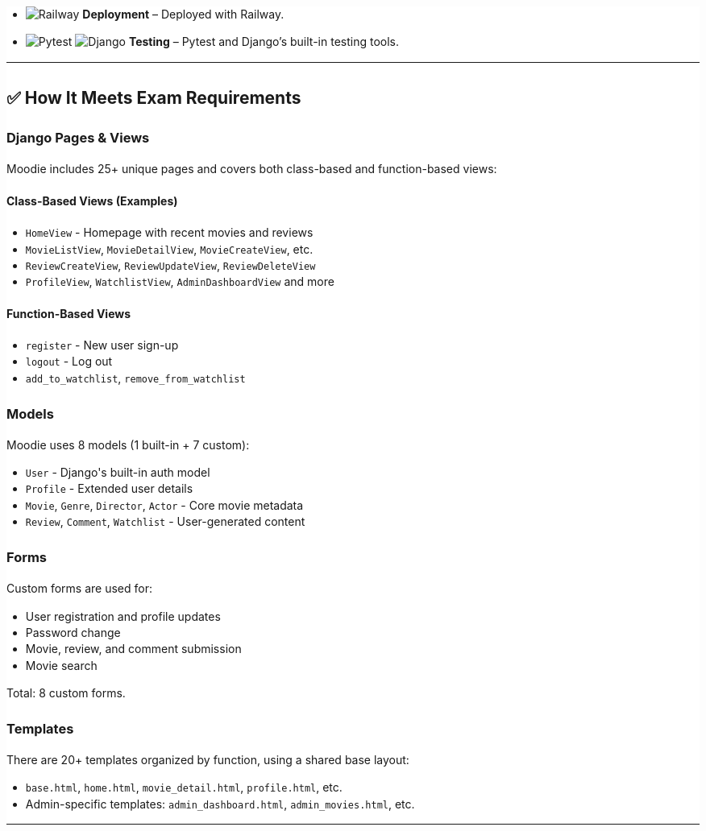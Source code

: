 - ![Railway](https://img.shields.io/badge/Railway-0B0D0E?style=flat&logo=railway&logoColor=white)
  **Deployment** – Deployed with Railway.

- ![Pytest](https://img.shields.io/badge/Pytest-0A9EDC?style=flat&logo=pytest&logoColor=white)
  ![Django](https://img.shields.io/badge/Django%20TestCase-092E20?style=flat&logo=django&logoColor=white)
  **Testing** – Pytest and Django’s built-in testing tools.

---

## ✅ How It Meets Exam Requirements

### Django Pages & Views

Moodie includes 25+ unique pages and covers both class-based and function-based views:

#### Class-Based Views (Examples)
- `HomeView` - Homepage with recent movies and reviews
- `MovieListView`, `MovieDetailView`, `MovieCreateView`, etc.
- `ReviewCreateView`, `ReviewUpdateView`, `ReviewDeleteView`
- `ProfileView`, `WatchlistView`, `AdminDashboardView` and more

#### Function-Based Views
- `register` - New user sign-up
- `logout` - Log out
- `add_to_watchlist`, `remove_from_watchlist`

### Models

Moodie uses 8 models (1 built-in + 7 custom):

- `User` - Django's built-in auth model
- `Profile` - Extended user details
- `Movie`, `Genre`, `Director`, `Actor` - Core movie metadata
- `Review`, `Comment`, `Watchlist` - User-generated content

### Forms

Custom forms are used for:

- User registration and profile updates
- Password change
- Movie, review, and comment submission
- Movie search

Total: 8 custom forms.

### Templates

There are 20+ templates organized by function, using a shared base layout:

- `base.html`, `home.html`, `movie_detail.html`, `profile.html`, etc.
- Admin-specific templates: `admin_dashboard.html`, `admin_movies.html`, etc.

---
